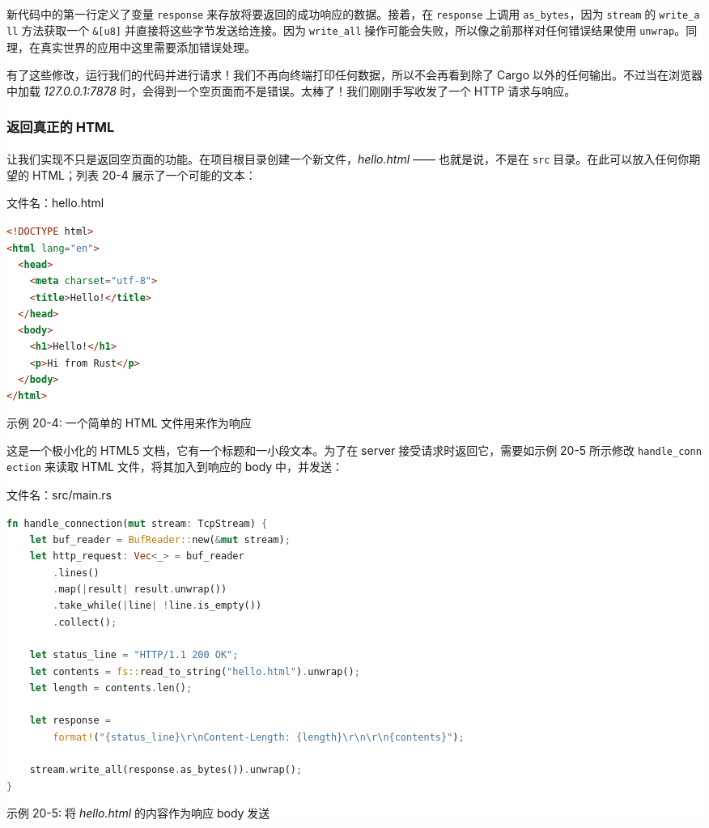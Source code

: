 新代码中的第一行定义了变量 `response` 来存放将要返回的成功响应的数据。接着，在 `response` 上调用 `as_bytes`，因为 `stream` 的 `write_all` 方法获取一个 `&[u8]` 并直接将这些字节发送给连接。因为 `write_all` 操作可能会失败，所以像之前那样对任何错误结果使用 `unwrap`。同理，在真实世界的应用中这里需要添加错误处理。

有了这些修改，运行我们的代码并进行请求！我们不再向终端打印任何数据，所以不会再看到除了 Cargo 以外的任何输出。不过当在浏览器中加载 *127.0.0.1:7878* 时，会得到一个空页面而不是错误。太棒了！我们刚刚手写收发了一个 HTTP 请求与响应。

### 返回真正的 HTML

让我们实现不只是返回空页面的功能。在项目根目录创建一个新文件，*hello.html* —— 也就是说，不是在 `src` 目录。在此可以放入任何你期望的 HTML；列表 20-4 展示了一个可能的文本：

<span class="filename">文件名：hello.html</span>

```html
<!DOCTYPE html>
<html lang="en">
  <head>
    <meta charset="utf-8">
    <title>Hello!</title>
  </head>
  <body>
    <h1>Hello!</h1>
    <p>Hi from Rust</p>
  </body>
</html>
```

<span class="caption">示例 20-4: 一个简单的 HTML 文件用来作为响应</span>

这是一个极小化的 HTML5 文档，它有一个标题和一小段文本。为了在 server 接受请求时返回它，需要如示例 20-5 所示修改 `handle_connection` 来读取 HTML 文件，将其加入到响应的 body 中，并发送：

<span class="filename">文件名：src/main.rs</span>

```rust
fn handle_connection(mut stream: TcpStream) {
    let buf_reader = BufReader::new(&mut stream);
    let http_request: Vec<_> = buf_reader
        .lines()
        .map(|result| result.unwrap())
        .take_while(|line| !line.is_empty())
        .collect();

    let status_line = "HTTP/1.1 200 OK";
    let contents = fs::read_to_string("hello.html").unwrap();
    let length = contents.len();

    let response =
        format!("{status_line}\r\nContent-Length: {length}\r\n\r\n{contents}");

    stream.write_all(response.as_bytes()).unwrap();
}
```

<span class="caption">示例 20-5: 将 *hello.html* 的内容作为响应 body 发送</span>
